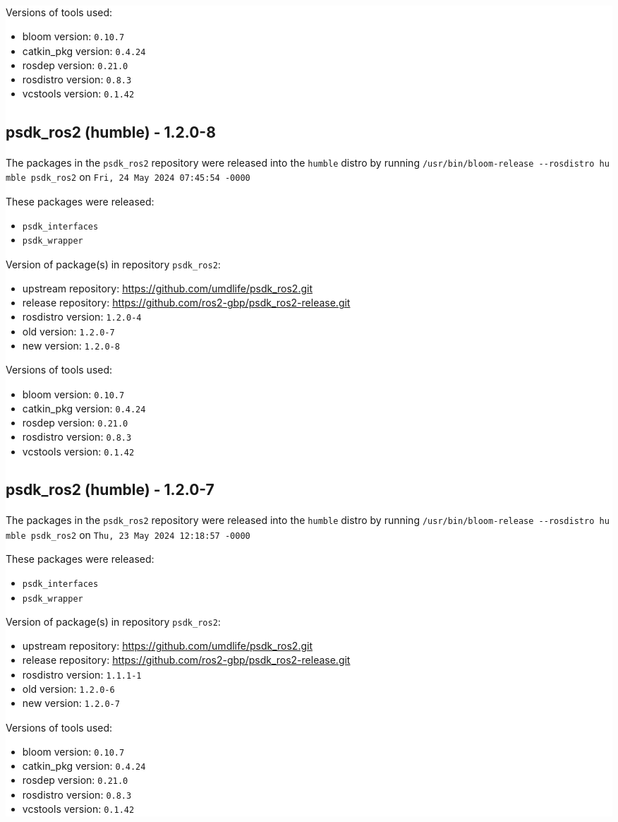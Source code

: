 Versions of tools used:

- bloom version: `0.10.7`
- catkin_pkg version: `0.4.24`
- rosdep version: `0.21.0`
- rosdistro version: `0.8.3`
- vcstools version: `0.1.42`


## psdk_ros2 (humble) - 1.2.0-8

The packages in the `psdk_ros2` repository were released into the `humble` distro by running `/usr/bin/bloom-release --rosdistro humble psdk_ros2` on `Fri, 24 May 2024 07:45:54 -0000`

These packages were released:
- `psdk_interfaces`
- `psdk_wrapper`

Version of package(s) in repository `psdk_ros2`:

- upstream repository: https://github.com/umdlife/psdk_ros2.git
- release repository: https://github.com/ros2-gbp/psdk_ros2-release.git
- rosdistro version: `1.2.0-4`
- old version: `1.2.0-7`
- new version: `1.2.0-8`

Versions of tools used:

- bloom version: `0.10.7`
- catkin_pkg version: `0.4.24`
- rosdep version: `0.21.0`
- rosdistro version: `0.8.3`
- vcstools version: `0.1.42`


## psdk_ros2 (humble) - 1.2.0-7

The packages in the `psdk_ros2` repository were released into the `humble` distro by running `/usr/bin/bloom-release --rosdistro humble psdk_ros2` on `Thu, 23 May 2024 12:18:57 -0000`

These packages were released:
- `psdk_interfaces`
- `psdk_wrapper`

Version of package(s) in repository `psdk_ros2`:

- upstream repository: https://github.com/umdlife/psdk_ros2.git
- release repository: https://github.com/ros2-gbp/psdk_ros2-release.git
- rosdistro version: `1.1.1-1`
- old version: `1.2.0-6`
- new version: `1.2.0-7`

Versions of tools used:

- bloom version: `0.10.7`
- catkin_pkg version: `0.4.24`
- rosdep version: `0.21.0`
- rosdistro version: `0.8.3`
- vcstools version: `0.1.42`
